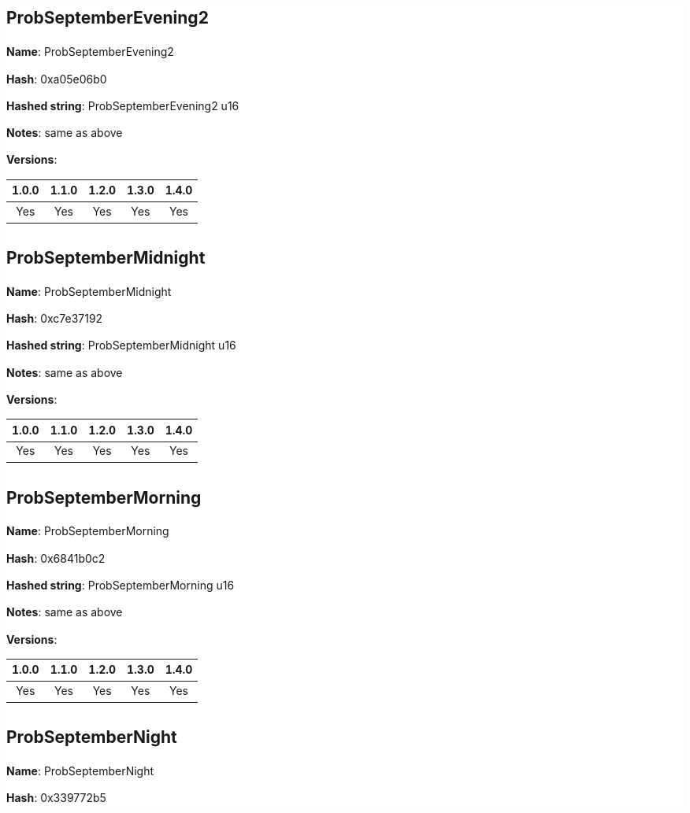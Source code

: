 
## ProbSeptemberEvening2

**Name**: ProbSeptemberEvening2

**Hash**: 0xa05e06b0

**Hashed string**: ProbSeptemberEvening2 u16

**Notes**: same as above

**Versions**: 

 | 1.0.0 | 1.1.0 | 1.2.0 | 1.3.0 | 1.4.0 |
|:--:|:--:|:--:|:--:|:--:|
| Yes | Yes | Yes | Yes | Yes | 


## ProbSeptemberMidnight

**Name**: ProbSeptemberMidnight

**Hash**: 0xc7e37192

**Hashed string**: ProbSeptemberMidnight u16

**Notes**: same as above

**Versions**: 

 | 1.0.0 | 1.1.0 | 1.2.0 | 1.3.0 | 1.4.0 |
|:--:|:--:|:--:|:--:|:--:|
| Yes | Yes | Yes | Yes | Yes | 


## ProbSeptemberMorning

**Name**: ProbSeptemberMorning

**Hash**: 0x6841b0c2

**Hashed string**: ProbSeptemberMorning u16

**Notes**: same as above

**Versions**: 

 | 1.0.0 | 1.1.0 | 1.2.0 | 1.3.0 | 1.4.0 |
|:--:|:--:|:--:|:--:|:--:|
| Yes | Yes | Yes | Yes | Yes | 


## ProbSeptemberNight

**Name**: ProbSeptemberNight

**Hash**: 0x339772b5
